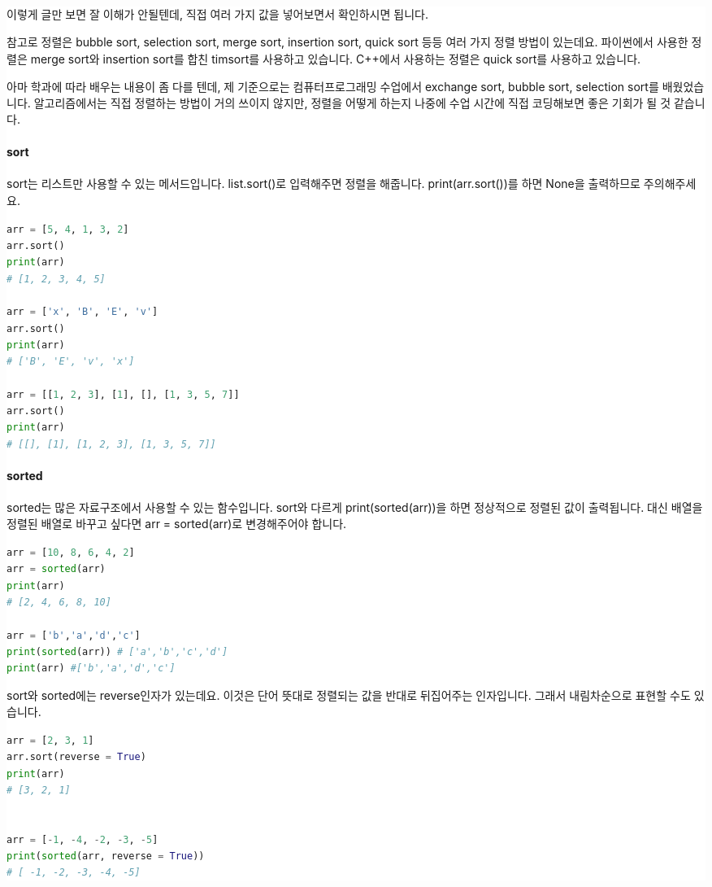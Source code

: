 이렇게 글만 보면 잘 이해가 안될텐데, 직접 여러 가지 값을 넣어보면서 확인하시면 됩니다.

참고로 정렬은 bubble sort, selection sort, merge sort, insertion sort, quick sort 등등 여러 가지 정렬 방법이 있는데요. 파이썬에서 사용한 정렬은 merge sort와 insertion sort를 합친 timsort를 사용하고 있습니다. C++에서 사용하는 정렬은 quick sort를 사용하고 있습니다.

아마 학과에 따라 배우는 내용이 좀 다를 텐데, 제 기준으로는 컴퓨터프로그래밍 수업에서 exchange sort, bubble sort, selection sort를 배웠었습니다. 알고리즘에서는 직접 정렬하는 방법이 거의 쓰이지 않지만, 정렬을 어떻게 하는지 나중에 수업 시간에 직접 코딩해보면 좋은 기회가 될 것 같습니다.

#### sort

sort는 리스트만 사용할 수 있는 메서드입니다.  list.sort()로 입력해주면 정렬을 해줍니다. print(arr.sort())를 하면 None을 출력하므로 주의해주세요.

```python
arr = [5, 4, 1, 3, 2]
arr.sort()
print(arr)
# [1, 2, 3, 4, 5]

arr = ['x', 'B', 'E', 'v']
arr.sort()
print(arr)
# ['B', 'E', 'v', 'x']

arr = [[1, 2, 3], [1], [], [1, 3, 5, 7]]
arr.sort()
print(arr)
# [[], [1], [1, 2, 3], [1, 3, 5, 7]]
```

#### sorted

sorted는 많은 자료구조에서 사용할 수 있는 함수입니다. sort와 다르게 print(sorted(arr))을 하면 정상적으로 정렬된 값이 출력됩니다. 대신 배열을 정렬된 배열로 바꾸고 싶다면 arr = sorted(arr)로 변경해주어야 합니다.

```python
arr = [10, 8, 6, 4, 2]
arr = sorted(arr)
print(arr)
# [2, 4, 6, 8, 10]

arr = ['b','a','d','c']
print(sorted(arr)) # ['a','b','c','d']
print(arr) #['b','a','d','c']
```

sort와 sorted에는 reverse인자가 있는데요. 이것은 단어 뜻대로 정렬되는 값을 반대로 뒤집어주는 인자입니다. 그래서 내림차순으로 표현할 수도 있습니다.

```python
arr = [2, 3, 1]
arr.sort(reverse = True)
print(arr)
# [3, 2, 1]


arr = [-1, -4, -2, -3, -5]
print(sorted(arr, reverse = True))
# [ -1, -2, -3, -4, -5]
```
